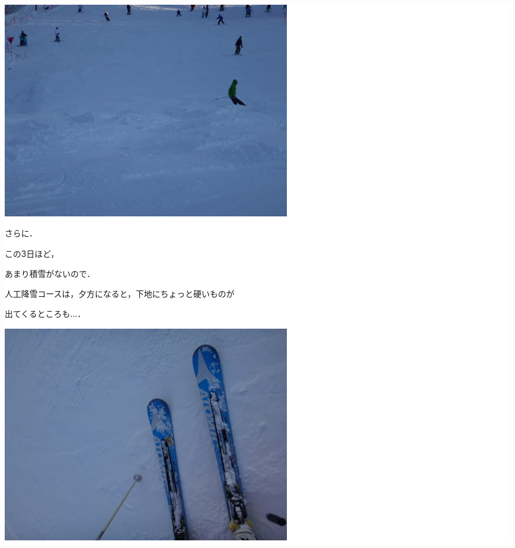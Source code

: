







![ea55e0199824ac0acdfa09426e7c094c.jpg](images/ea55e0199824ac0acdfa09426e7c094c.jpg)




さらに．


この3日ほど，


あまり積雪がないので．


人工降雪コースは，夕方になると，下地にちょっと硬いものが


出てくるところも…．




![37ed768856b85b93030b4572a60627d9.jpg](images/37ed768856b85b93030b4572a60627d9.jpg)
